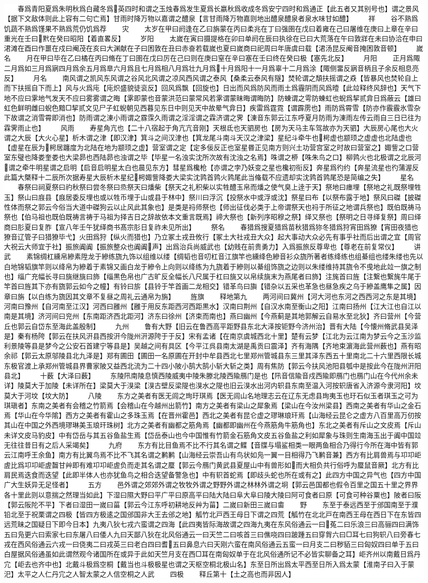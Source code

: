 　　春爲青阳夏爲朱明秋爲白藏冬爲英四时和谓之玉烛春爲发生夏爲长嬴秋爲收成冬爲安宁四时和爲通正【此五者又其别号也】谓之景风【据下文敌体则此上容有二句亡焉】甘雨时降万物以嘉谓之醴泉【言甘雨降万物嘉则地出醴泉醴泉者泉水味甘如醴】
　　祥
　　谷不熟爲饥蔬不熟爲馑果不熟爲荒仍饥爲荐
　　灾
　　太岁在甲曰阏逢在乙曰旃蒙在丙曰柔兆在丁曰强圉在戊曰着雍在己曰屠维在庚曰上章在辛曰重光在壬曰黓在癸曰昭阳【着直畧反】
　　岁阳
　　太嵗在寅曰摄提格在卯曰单阏在辰曰执徐在已曰大荒落在午曰敦牂在未曰协洽在申曰涒滩在酉曰作噩在戍曰阉茂在亥曰大渊献在子曰困敦在丑曰赤奋若载嵗也夏曰嵗商曰祀周曰年唐虞曰载【涒汤昆反阉音掩困敦音顿】
　　嵗名
　　月在甲曰毕在乙曰橘在丙曰脩在丁曰圉在戊曰厉在己曰则在庚曰窒在辛曰塞在壬曰终在癸曰极【塞先北反】
　　月阳
　　正月爲陬二月爲如三月爲寎四月爲余五月爲臯六月爲且七月爲相八月爲壮九月爲十月爲阳十一月爲辜十二月爲涂【陬侧畱反寎音柄且子余反相息亮反】
　　月名
　　南风谓之凯风东风谓之谷风北风谓之凉风西风谓之泰风【桑柔云泰风有隧】焚轮谓之頽扶摇谓之猋【皆暴风也焚轮自上而下扶摇自下而上】风与火爲庉【庉炽盛貌徒衮反】回风爲飘【回旋也】日出而风爲防风而雨土爲霾阴而风爲曀【此竝释终风辞也】天气下地不应曰雺地气发天不应曰雾雾谓之晦【雺即蒙也音蒙洪范曰蒙常风若雺谓蒙昧晦谓晦防】防蝀谓之雩防蝀虹也蜺爲挈贰弇日爲蔽云【雄曰虹色鲜明雌曰蜺色黯□挈贰文见尸子虹蜺朝见西暮见东日中则见天中故晕气弇日】疾雷爲霆霓【谓霹雳也】雨防爲霄雪【防亦作霰霰氷雪杂下故谓之消雪霄即消也】防雨谓之涷小雨谓之霡霂久雨谓之淫淫谓之霖济谓之霁【涷音东郭云江东呼夏月防雨为涷雨左传云雨自三日已往为霖霁雨止也】
　　风雨
　　寿星角亢也【二十八宿起于角亢亢音刚】天根氐也天驷房也【房为天马主车驾故亦为天驷】大辰房心尾也大火谓之大辰【大火心星】析木谓之津【即汉津】箕斗之间汉津也【箕龙尾斗南斗天汉之津梁】星纪斗牵牛也枵虚也颛顼之虚虚也北陆虚也【虚星在辰为枵居躔度为北陆在地为颛顼之虚】营室谓之定【定多佞反正也室星昬正见南方则兴土功营宫室之时故曰营室之】娵訾之口营室东璧也降娄奎娄也大梁昴也西陆昴也浊谓之毕【毕星一名浊实沈所次故有沈浊之名焉】咮谓之桺【咮朱鸟之口】柳鹑火也北极谓之北辰河谓之牵牛明星谓之启明【启音启明星太白也晨见东方】彗星爲欃枪【亦谓之孛乃妖变之星也欃初衔反】奔星爲彴约【奔星流星也彴蒲渥反此篇大槩释十二辰所次据寿星大辰析木星纪枵娵訾降娄大梁实沈鹑首鹑火鹑尾此当偹载不应遗却实沈鹑首鹑尾恐是简编之失】
　　星名
　　春祭曰祠夏祭曰礿秋祭曰尝冬祭曰烝祭天曰燔柴【祭天之礼积柴以实牲醴玉帛而燔之使气臭上逹于天】祭地曰瘗埋【祭地之礼既祭埋牲玉】祭山曰庪县【庪居委反埋也或以牲币埋于山或县于林中】祭川曰浮沉【投祭水中或浮或沈】祭星曰布【以祭布露于地】祭风曰磔【披磔性体而祭之郭云今俗当大道中磔狗云以止风此其象也】是类是祃师祭也【师出征伐必类于上帝谓祭天也祃于所征之地谓兵祭也】既伯既祷马祭也【伯马祖也既伯既祷言祷于马祖为择吉日之辞故依本文重言既焉】禘大祭也【新列序昭穆之祭】绎又祭也【祭明之日寻绎复祭】周曰绎商曰肜夏曰复胙【宣八年壬午犹绎商书髙宗肜日复祚未见所出】
　　祭名
　　春猎爲搜夏猎爲苗秋猎爲狝冬猎爲狩宵田爲獠【宵田夜猎也獠音辽管子曰猎獠毕弋】火田爲狩【纵火而猎也】乃立冢土戎丑攸行【冢土大社戎丑大众】起大事动大众必先有事乎社而后出谓之宜【周官大祝云大师宜于社】振旅阗阗【振旅整众也阗阗声】出爲治兵尚威武也【幼贱在前贵勇力】入爲振旅反尊卑也【尊老在前复常仪】
　　讲武
　　素锦绸杠纁帛縿素陞龙于縿练旒九饰以组维以缕【绸韬也音叨杠音江旗竿也纁绛色縿音衫众旒所著者练绛练也组綦组也缕朱缕也先以白地锦韬旗竿则以绛帛为縿着于素锦又画白龙于縿令上向则以绛练为九旒着于縿则以綦组饰旒之边则以朱缕维持其旒令不曵地此竝一旗之制也】缁广充幅长寻曰旐继旐曰斾【缁黒色帛也广古旷反全幅长八尺属于杠曰旐又以帛续旐末为燕尾者曰斾】注旄首曰旌【注繋也繋旄牛尾于竿首曰旌其下亦有旒郭云如今之幢】有铃曰旂【县铃于竿首画二龙相交】错革鸟曰旟【错杂以五采也革急也昼急疾之乌于縿盖鹰隼之属】因章曰旃【以白练为旒因其文章不复昼之周礼云通帛为旃】
　　旌旗
　　释地第九
　　两河间曰冀州【河大河也东河之西西河之东是其境】河南曰豫州【自河南至江汉】河西曰雝州【雝于用反东距西河西距黒水】汉南曰荆州【自汉水南至衡山之阳】江南曰扬州【江大江也自江以南是其境】济河间曰兖州【东南距济西北距河】济东曰徐州【济束而南也】燕曰幽州【今燕蓟是其地郭解云自易水至北狄】齐曰营州【今营丘也郭云自岱东至海此盖殷制】
　　九州
　　鲁有大野【旧云在鲁西高平距野县东北大泽按钜野今济州治】晋有大陆【今懐州脩武县吴泽是】秦有杨陓【郭云在扶风汧县西按汧今陇州汧源陓于于反】宋有孟诸【在南京虞城西北十里】楚有云梦【江北为云江南为梦云今之玉沙监利景陵等县是梦今之公安石首建宁等县是】吴越之间有具区【今平江呉县南太湖是禹贡曰震泽】齐有海隅【齐地束濵海此营州薮也】燕有昭余祁【郭云太原邬陵县北九泽是】郑有圃田【圃田一名原圃在开封中牟县西北七里郑州管城县东三里其泽东西五十里南北二十六里西限长城东极官渡上承郑州管城县界曹家陂又益西北流为二十四小陂小鹄大鹄小斩大斩之类】周有焦防【郭云今扶风池阳县瓠中是按此今在陇州汧阳县北】
　　十薮【大泽曰薮】
　　东陵阠南陵息慎西陵威夷中陵朱滕北陵西隃鴈门是也【阠音信隃音戍西隃即鴈门也鴈门山在今代州余未详】陵莫大于加陵【未详所在】梁莫大于湨梁【湨古壁反梁隄也湨水之隄也旧云湨水出河内轵县东南至温入河按轵唐省入济源今隶河阳】坟莫大于河坟【坟大防】
　　八陵
　　东方之美者有医无闾之珣玗琪焉【医无闾山名地理志云在辽东无虑县珣夷玉也玗石似玉者琪玉之可为琪瑱者】东南之美者有会稽之竹箭焉【会稽山在今越州出箭竹】南方之美者有梁山之犀象焉【梁山在今汝州梁县】西南之美者有华山之金石焉【华山在今华隂】西方之美者有霍山之多珠玉焉【在晋州霍邑】西北之美者有昆仑虚之璆琳琅玕焉【山海经云昆仑之虚方八百里高万仞按其山在中国之外西境璆琳美玉琅玕珠树】北方之美者有幽都之筋角焉【幽都即幽州在今燕筋角牛筋角也】东北之美者有斥山之文皮焉【斥山未详文皮马豹皮】中有岱岳与其五谷鱼盐生焉【岱岳泰山也今中国惟有竹箭金石筋角文皮五谷鱼盐之利如犀象与珠则生南海玉出于阗中国竝无往往昔日有之后人采竭矣】
　　九府
　　东方有比目鱼焉不比不行其名谓之鲽【音牒与塌鲨相类一眼两鱼相合乃得行今所在海中皆有郭云江南呼王余鱼】南方有比翼鸟焉不比不飞其名谓之鹣鹣【山海经云崇吾山有鸟状如凫一翼一目相得乃飞鹣音兼】西方有比肩兽焉与卭卭岠虗比爲卭卭岠虗齧甘艸即有难卭卭岠虗负而走其名谓之蟨【郭云今鴈门黄武县夏屋山中有兽形如而大相负共行俗呼为蟨鼠音厥】北方有比肩民焉迭食而迭望【此即半体人也亦犹鱼鸟之相合迭望备警急也】中有轵首蛇焉【即歧头蛇也所在或有之】此四方中国之异气也【四方中国广大生妖异无足怪者】
　　五方
　　邑外谓之郊郊外谓之牧牧外谓之野野外谓之林林外谓之坰【郭云邑国都也假令百里之国五十里之界界各十里此则以意揣之然理当如此】下湿曰隰大野曰平广平曰原高平曰陆大陆曰阜大阜曰陵大陵曰阿可食者曰原【可食可种谷粟也】陂者曰阪【郭云阪陀不平】下者曰湿田一嵗曰菑【郭云今江东呼初耕地反艸为菑】二嵗曰新田三嵗曰畬
　　野
　　东至于泰远西至于邠国南至于濮铅北至于祝栗谓之四极【皆四方极逺之国邠国非大王去邠之地】觚竹北戸西王母日下谓之四荒【觚竹在北北戸在南西王母在西日下在东皆四远荒昧之国疑日下即今日本】九夷八狄七戎六蛮谓之四海【此四夷皆际海故谓之四海九夷在东风俗通云一曰菟二曰乐浪三曰高骊四曰满饰五曰凫更六曰索家七曰东屠八曰倭人九曰天鄙八狄在北风俗通云一曰天竺二曰咳首三曰僬哓四曰跛踵五曰穿胷六曰□耳七曰狗轵八曰旁春七戎在西风俗通云六戎一曰侥夷二曰戎英三曰老白四曰耆五曰鼻息六曰天刚六蛮在南风俗通云五蛮一曰月支二曰秽貊三曰匈奴四曰单于五曰白屋据风俗通虽如此谓然观今诸国所在或异于此如天竺月支在西□耳在南匈奴单于在北风俗通所记不必皆实聊备之耳】岠齐州以南戴日爲丹宂【岠去也齐中也】北戴斗极爲空桐【戴当也斗极极星也谓之天枢空桐北极山名】东至日所出爲太平西至日所入爲太蒙【淮南子曰入于蒙汜】太平之人仁丹宂之人智太蒙之人信空桐之人武
　　四极
　　释丘第十【土之高也而非因人】